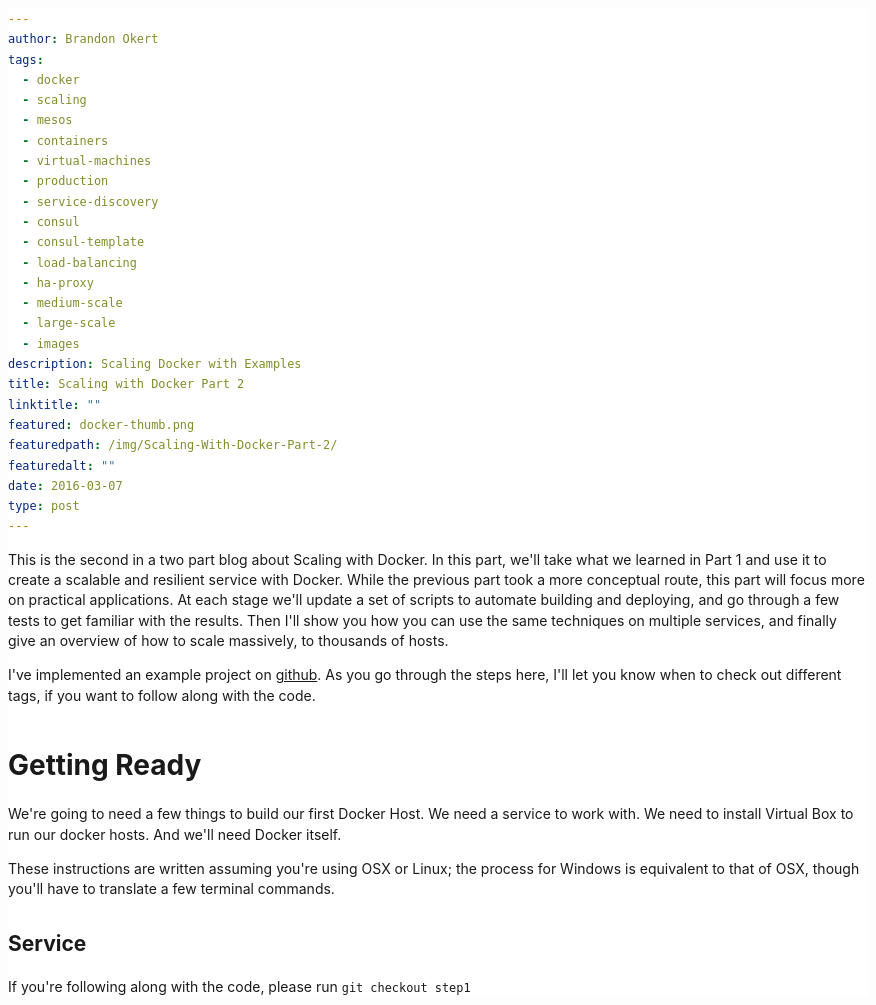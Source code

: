 ```yaml
---
author: Brandon Okert
tags:
  - docker
  - scaling
  - mesos
  - containers
  - virtual-machines
  - production
  - service-discovery
  - consul
  - consul-template
  - load-balancing
  - ha-proxy
  - medium-scale
  - large-scale
  - images
description: Scaling Docker with Examples
title: Scaling with Docker Part 2
linktitle: ""
featured: docker-thumb.png
featuredpath: /img/Scaling-With-Docker-Part-2/
featuredalt: ""
date: 2016-03-07
type: post
---
```


This is the second in a two part blog about Scaling with Docker. In this part, we'll take what we learned in Part 1 and use it to create a scalable and resilient service with Docker. While the previous part took a more conceptual route, this part will focus more on practical applications. At each stage we'll update a set of scripts to automate building and deploying, and go through a few tests to get familiar with the results. Then I'll show you how you can use the same techniques on multiple services, and finally give an overview of how to scale massively, to thousands of hosts.

I've implemented an example project on [github](https://github.com/bcokert/scaling-with-docker-example). As you go through the steps here, I'll let you know when to check out different tags, if you want to follow along with the code.

# Getting Ready

We're going to need a few things to build our first Docker Host. We need a service to work with. We need to install Virtual Box to run our docker hosts. And we'll need Docker itself.

These instructions are written assuming you're using OSX or Linux; the process for Windows is equivalent to that of OSX, though you'll have to translate a few terminal commands.

## Service

<p class='follow-prompt'>If you're following along with the code, please run <code>git checkout step1</code></p>
